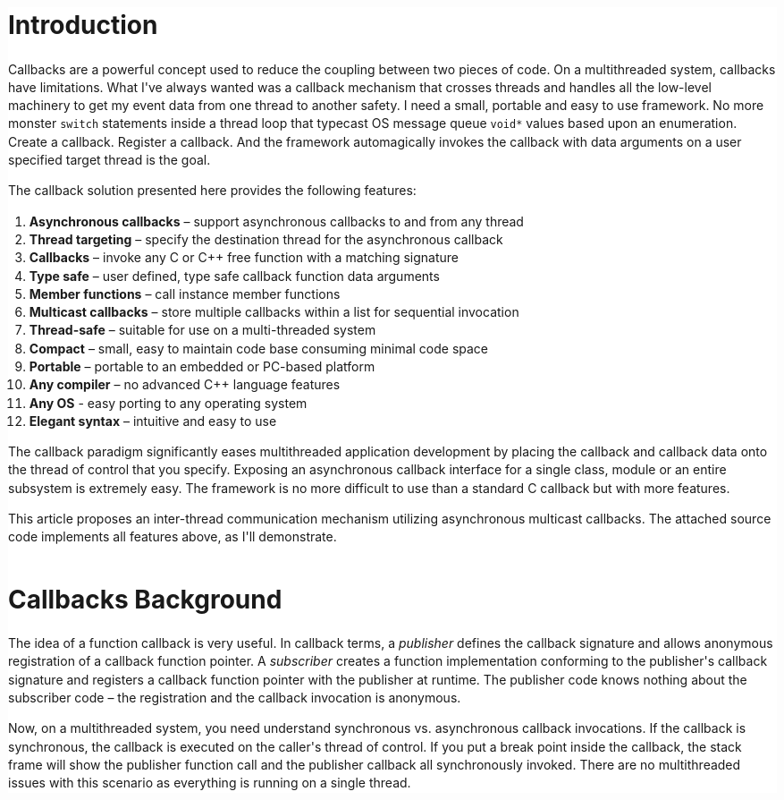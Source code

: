 # Introduction

<p>Callbacks are a powerful concept used to reduce the coupling between two pieces of code. On a multithreaded system, callbacks have limitations. What I&#39;ve always wanted was a callback mechanism that crosses threads and handles all the low-level machinery to get my event data from one thread to another safety. I need a small, portable and easy to use framework. No more monster <code>switch</code> statements inside a thread loop that typecast OS message queue <code>void*</code> values based upon an enumeration. Create a callback. Register a callback. And the framework automagically invokes the callback with data arguments on a user specified target thread is the goal.&nbsp;</p>

<p>The callback solution presented here provides the following features:</p>

<ol>
	<li><strong>Asynchronous callbacks</strong> &ndash; support asynchronous callbacks to and from any thread</li>
	<li><strong>Thread targeting</strong> &ndash; specify the destination thread for the asynchronous callback</li>
	<li><strong>Callbacks</strong> &ndash; invoke any C or C++ free function with a matching signature</li>
	<li><strong>Type safe</strong> &ndash; user defined, type safe callback function data arguments</li>
	<li><strong>Member functions</strong> &ndash; call instance member functions</li>
	<li><strong>Multicast callbacks</strong> &ndash; store multiple callbacks within a list for sequential invocation</li>
	<li><strong>Thread-safe</strong> &ndash; suitable for use on a multi-threaded system</li>
	<li><strong>Compact</strong> &ndash; small, easy to maintain code base consuming minimal code space</li>
	<li><strong>Portable</strong> &ndash; portable to an embedded or PC-based platform</li>
	<li><strong>Any compiler</strong> &ndash; no advanced C++ language features</li>
	<li><strong>Any OS</strong> - easy porting to any operating system</li>
	<li><strong>Elegant syntax</strong> &ndash; intuitive and easy to use</li>
</ol>

<p>The callback paradigm significantly eases multithreaded application development by placing the callback and callback data onto the thread of control that you specify. Exposing an asynchronous callback interface&nbsp;for a single class, module or an entire subsystem is extremely easy. The framework is no more difficult to use than a standard C callback but with more features.</p>

<p>This article proposes an inter-thread communication mechanism utilizing asynchronous multicast callbacks. The attached source code implements all features above, as I&#39;ll demonstrate.</p>

# Callbacks Background

<p>The idea of a function callback is very useful. In callback terms, a <em>publisher</em> defines the callback signature and allows anonymous registration of a callback function pointer. A <em>subscriber</em> creates a function implementation conforming to the publisher&#39;s callback signature and registers a callback function pointer with the publisher at runtime. The publisher code knows nothing about the subscriber code &ndash; the registration and the callback invocation is anonymous.</p>

<p>Now, on a multithreaded system, you need understand synchronous vs. asynchronous callback invocations. If the callback is synchronous, the callback is executed on the caller&#39;s thread of control. If you put a break point inside the callback, the stack frame will show the publisher function call and the publisher callback all synchronously invoked. There are no multithreaded issues with this scenario as everything is running on a single thread.</p>
